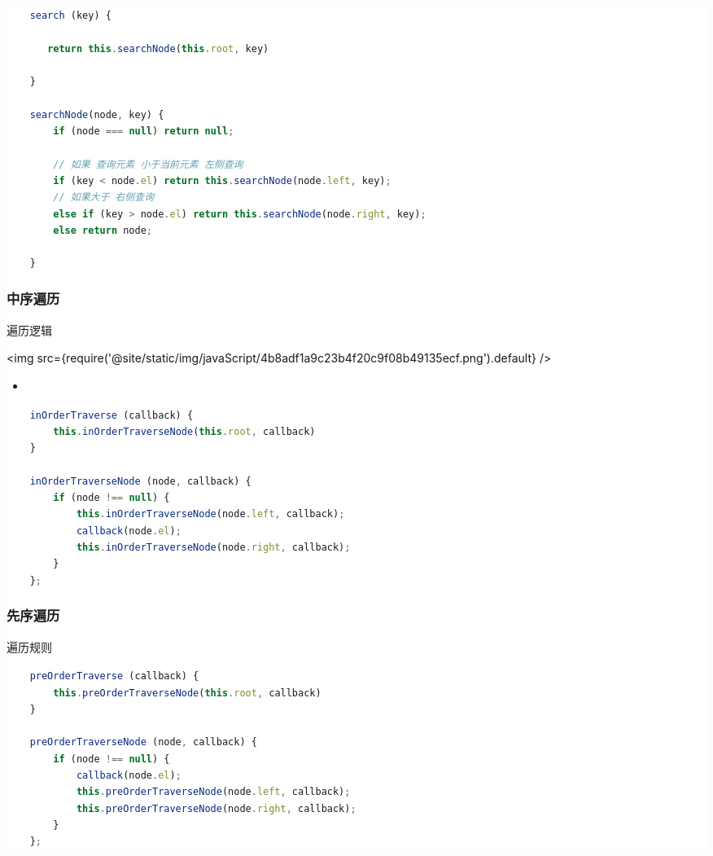 ```js
    search (key) {

       return this.searchNode(this.root, key)

    }

    searchNode(node, key) {
        if (node === null) return null;

        // 如果 查询元素 小于当前元素 左侧查询
        if (key < node.el) return this.searchNode(node.left, key);
        // 如果大于 右侧查询
        else if (key > node.el) return this.searchNode(node.right, key);
        else return node;
        
    }
```

### 中序遍历
遍历逻辑

<img src={require('@site/static/img/javaScript/4b8adf1a9c23b4f20c9f08b49135ecf.png').default} />

- 
```js
    inOrderTraverse (callback) {
        this.inOrderTraverseNode(this.root, callback)
    }

    inOrderTraverseNode (node, callback) {
        if (node !== null) {
            this.inOrderTraverseNode(node.left, callback);
            callback(node.el);
            this.inOrderTraverseNode(node.right, callback);
        }
    };
```

### 先序遍历

遍历规则
```js
    preOrderTraverse (callback) {
        this.preOrderTraverseNode(this.root, callback)
    }

    preOrderTraverseNode (node, callback) {
        if (node !== null) {
            callback(node.el);
            this.preOrderTraverseNode(node.left, callback);
            this.preOrderTraverseNode(node.right, callback);
        }
    };
```
